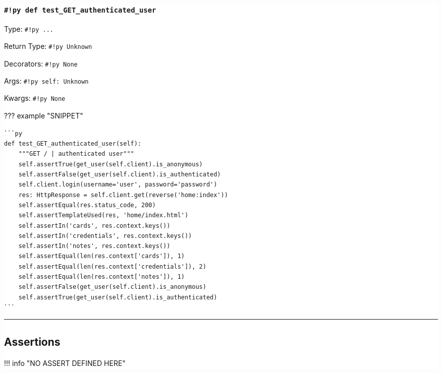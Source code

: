 ### `#!py def test_GET_authenticated_user`

Type: `#!py ...`

Return Type: `#!py Unknown`

Decorators: `#!py None`

Args: `#!py self: Unknown`

Kwargs: `#!py None`

??? example "SNIPPET"

    ```py
    def test_GET_authenticated_user(self):
        """GET / | authenticated user"""
        self.assertTrue(get_user(self.client).is_anonymous)
        self.assertFalse(get_user(self.client).is_authenticated)
        self.client.login(username='user', password='password')
        res: HttpResponse = self.client.get(reverse('home:index'))
        self.assertEqual(res.status_code, 200)
        self.assertTemplateUsed(res, 'home/index.html')
        self.assertIn('cards', res.context.keys())
        self.assertIn('credentials', res.context.keys())
        self.assertIn('notes', res.context.keys())
        self.assertEqual(len(res.context['cards']), 1)
        self.assertEqual(len(res.context['credentials']), 2)
        self.assertEqual(len(res.context['notes']), 1)
        self.assertFalse(get_user(self.client).is_anonymous)
        self.assertTrue(get_user(self.client).is_authenticated)
    ```



---

## Assertions

!!! info "NO ASSERT DEFINED HERE"
